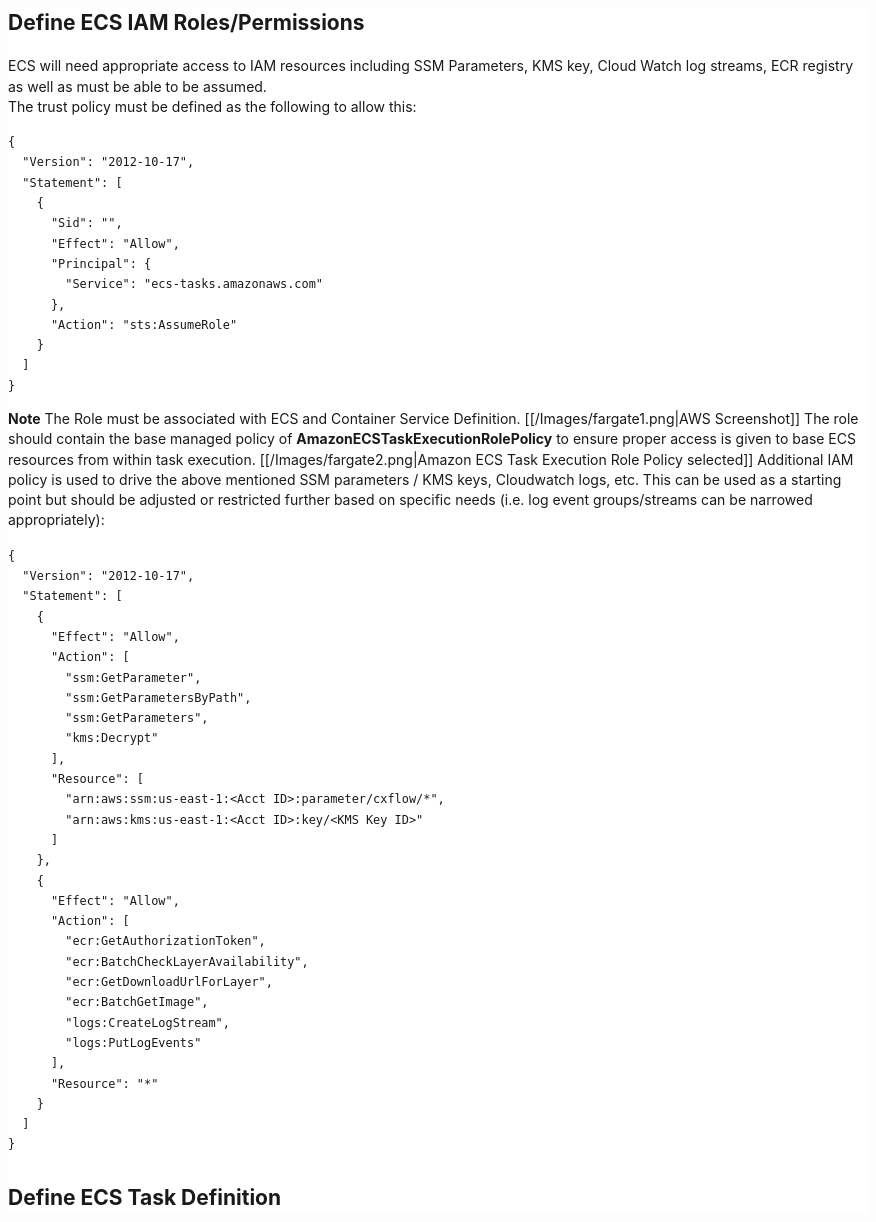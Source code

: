 ## <a name="iam">Define ECS IAM Roles/Permissions</a>
ECS will need appropriate access to IAM resources including SSM Parameters, KMS key, Cloud Watch log streams, ECR registry as well as must be able to be assumed.
<br/>The trust policy must be defined as the following to allow this:
```
{
  "Version": "2012-10-17",
  "Statement": [
    {
      "Sid": "",
      "Effect": "Allow",
      "Principal": {
        "Service": "ecs-tasks.amazonaws.com"
      },
      "Action": "sts:AssumeRole"
    }
  ]
}
```
**Note** The Role must be associated with ECS and Container Service Definition.
[[/Images/fargate1.png|AWS Screenshot]]
The role should contain the base managed policy of **AmazonECSTaskExecutionRolePolicy** to ensure proper access is given to base ECS resources from within task execution.
[[/Images/fargate2.png|Amazon ECS Task Execution Role Policy selected]]
Additional IAM policy is used to drive the above mentioned SSM parameters / KMS keys, Cloudwatch logs, etc.  This can be used as a starting point but should be adjusted or restricted further based on specific needs (i.e. log event groups/streams can be narrowed appropriately):
```
{
  "Version": "2012-10-17",
  "Statement": [
    {
      "Effect": "Allow",
      "Action": [
        "ssm:GetParameter",
        "ssm:GetParametersByPath",
        "ssm:GetParameters",
        "kms:Decrypt"
      ],
      "Resource": [
        "arn:aws:ssm:us-east-1:<Acct ID>:parameter/cxflow/*",
        "arn:aws:kms:us-east-1:<Acct ID>:key/<KMS Key ID>"
      ]
    },
    {
      "Effect": "Allow",
      "Action": [
        "ecr:GetAuthorizationToken",
        "ecr:BatchCheckLayerAvailability",
        "ecr:GetDownloadUrlForLayer",
        "ecr:BatchGetImage",
        "logs:CreateLogStream",
        "logs:PutLogEvents"
      ],
      "Resource": "*"
    }
  ]
}
```
## <a name="task">Define ECS Task Definition</a>